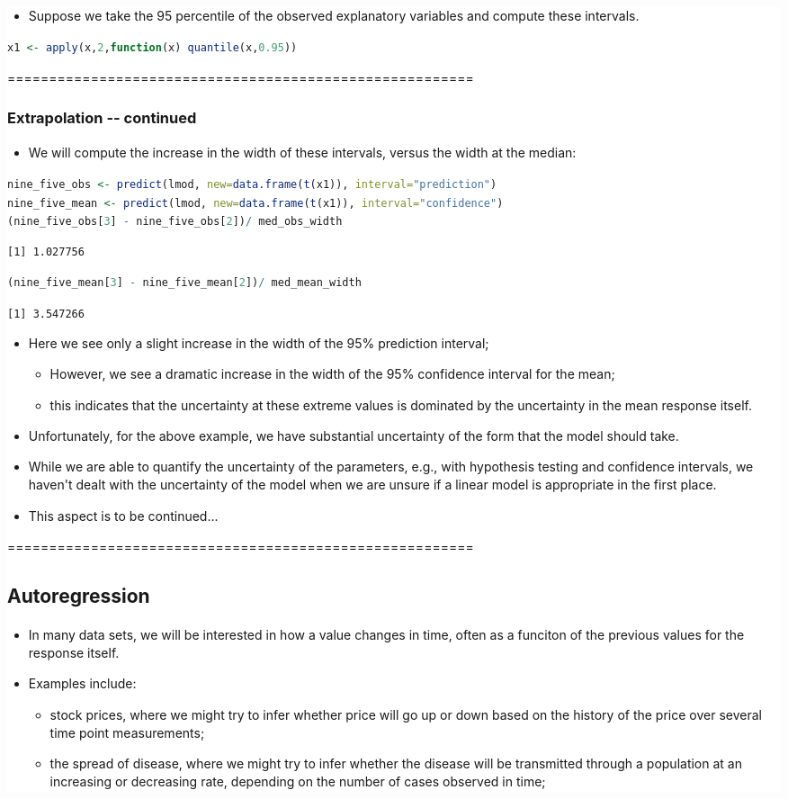 * Suppose we take the $95$ percentile of the observed explanatory variables and compute these intervals.


```r
x1 <- apply(x,2,function(x) quantile(x,0.95))
```

========================================================

<h3> Extrapolation -- continued </h3>


* We will compute the increase in the width of these intervals, versus the width at the median:


```r
nine_five_obs <- predict(lmod, new=data.frame(t(x1)), interval="prediction")
nine_five_mean <- predict(lmod, new=data.frame(t(x1)), interval="confidence")
(nine_five_obs[3] - nine_five_obs[2])/ med_obs_width
```

```
[1] 1.027756
```

```r
(nine_five_mean[3] - nine_five_mean[2])/ med_mean_width
```

```
[1] 3.547266
```

* Here we see only a slight increase in the width of the $95\%$ prediction interval;

  * However, we see a dramatic increase in the width of the $95\%$ confidence interval for the mean;
  
  * this indicates that the uncertainty at these extreme values is dominated by the uncertainty in the mean response itself.

* Unfortunately, for the  above example, we have substantial uncertainty of the form that the model should take. 

* While we are able to quantify the uncertainty of the parameters, e.g., with hypothesis testing and confidence intervals, we haven't dealt with the uncertainty of the model when we are unsure if a linear model is appropriate in the first place. 

* This aspect is to be continued...

========================================================

<h2> Autoregression</h2>

* In many data sets, we will be interested in how a value changes in time, often as a funciton of the previous values for the response itself.

* Examples include:

  * stock prices, where we might try to infer whether price will go up or down based on the history of the price over several time point measurements;
  
  * the spread of disease, where we might try to infer whether the disease will be transmitted through a population at an increasing or decreasing rate, depending on the number of cases observed in time;
